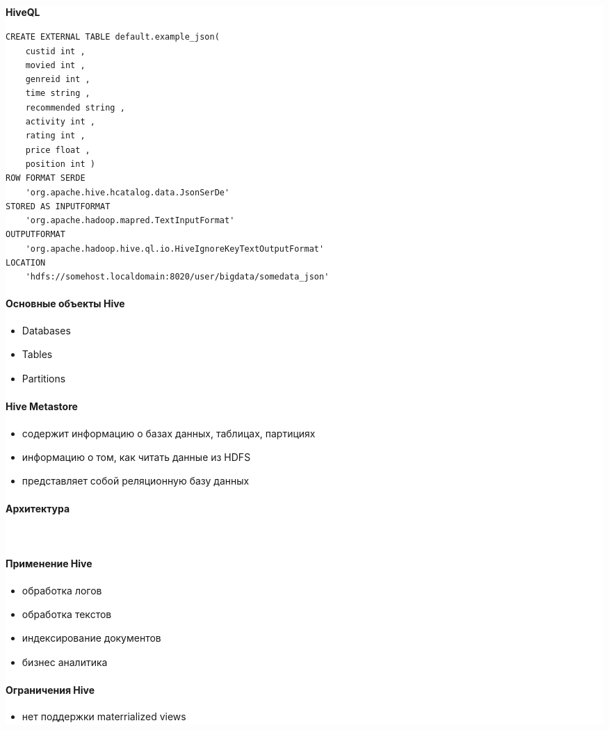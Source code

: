 **HiveQL**

```
CREATE EXTERNAL TABLE default.example_json(
    custid int ,
    movied int ,
    genreid int ,
    time string ,
    recommended string ,
    activity int ,
    rating int ,
    price float ,
    position int )
ROW FORMAT SERDE
    'org.apache.hive.hcatalog.data.JsonSerDe'
STORED AS INPUTFORMAT
    'org.apache.hadoop.mapred.TextInputFormat'
OUTPUTFORMAT
    'org.apache.hadoop.hive.ql.io.HiveIgnoreKeyTextOutputFormat'
LOCATION
    'hdfs://somehost.localdomain:8020/user/bigdata/somedata_json'
```

#### Основные объекты Hive

- Databases

- Tables

- Partitions

#### Hive Metastore

- содержит информацию о базах данных, таблицах, партициях

- информацию о том, как читать данные из HDFS

- представляет собой реляционную базу данных

#### Архитектура

<img src="file:///home/vibo/Pictures/GlobalMarkText/2022-09-23-20-05-47-image.png" title="" alt="" data-align="center">

#### Применение Hive

- обработка логов

- обработка текстов

- индексирование документов

- бизнес аналитика

#### Ограничения Hive

- нет поддержки materrialized views

